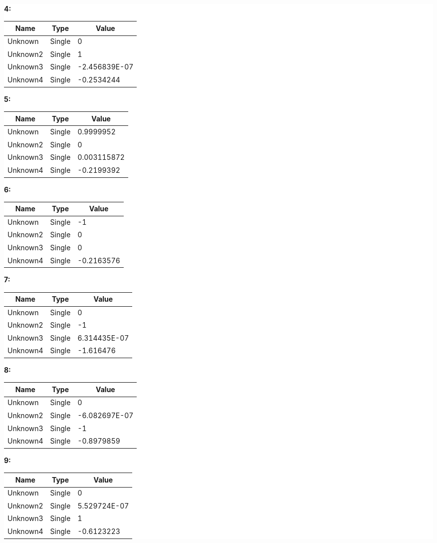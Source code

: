 
**4:**

Name	| Type	| Value
---	|---	|---	|
Unknown	|Single	|0
Unknown2	|Single	|1
Unknown3	|Single	|-2.456839E-07
Unknown4	|Single	|-0.2534244


**5:**

Name	| Type	| Value
---	|---	|---	|
Unknown	|Single	|0.9999952
Unknown2	|Single	|0
Unknown3	|Single	|0.003115872
Unknown4	|Single	|-0.2199392


**6:**

Name	| Type	| Value
---	|---	|---	|
Unknown	|Single	|-1
Unknown2	|Single	|0
Unknown3	|Single	|0
Unknown4	|Single	|-0.2163576


**7:**

Name	| Type	| Value
---	|---	|---	|
Unknown	|Single	|0
Unknown2	|Single	|-1
Unknown3	|Single	|6.314435E-07
Unknown4	|Single	|-1.616476


**8:**

Name	| Type	| Value
---	|---	|---	|
Unknown	|Single	|0
Unknown2	|Single	|-6.082697E-07
Unknown3	|Single	|-1
Unknown4	|Single	|-0.8979859


**9:**

Name	| Type	| Value
---	|---	|---	|
Unknown	|Single	|0
Unknown2	|Single	|5.529724E-07
Unknown3	|Single	|1
Unknown4	|Single	|-0.6123223
